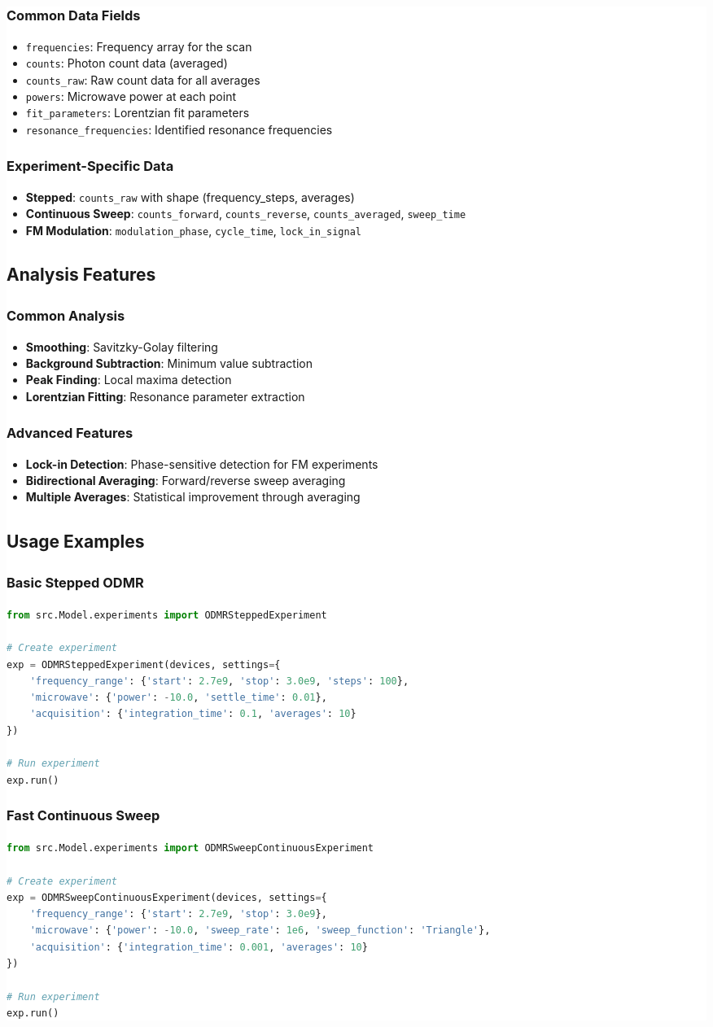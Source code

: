 ### Common Data Fields
- `frequencies`: Frequency array for the scan
- `counts`: Photon count data (averaged)
- `counts_raw`: Raw count data for all averages
- `powers`: Microwave power at each point
- `fit_parameters`: Lorentzian fit parameters
- `resonance_frequencies`: Identified resonance frequencies

### Experiment-Specific Data
- **Stepped**: `counts_raw` with shape (frequency_steps, averages)
- **Continuous Sweep**: `counts_forward`, `counts_reverse`, `counts_averaged`, `sweep_time`
- **FM Modulation**: `modulation_phase`, `cycle_time`, `lock_in_signal`

## Analysis Features

### Common Analysis
- **Smoothing**: Savitzky-Golay filtering
- **Background Subtraction**: Minimum value subtraction
- **Peak Finding**: Local maxima detection
- **Lorentzian Fitting**: Resonance parameter extraction

### Advanced Features
- **Lock-in Detection**: Phase-sensitive detection for FM experiments
- **Bidirectional Averaging**: Forward/reverse sweep averaging
- **Multiple Averages**: Statistical improvement through averaging

## Usage Examples

### Basic Stepped ODMR
```python
from src.Model.experiments import ODMRSteppedExperiment

# Create experiment
exp = ODMRSteppedExperiment(devices, settings={
    'frequency_range': {'start': 2.7e9, 'stop': 3.0e9, 'steps': 100},
    'microwave': {'power': -10.0, 'settle_time': 0.01},
    'acquisition': {'integration_time': 0.1, 'averages': 10}
})

# Run experiment
exp.run()
```

### Fast Continuous Sweep
```python
from src.Model.experiments import ODMRSweepContinuousExperiment

# Create experiment
exp = ODMRSweepContinuousExperiment(devices, settings={
    'frequency_range': {'start': 2.7e9, 'stop': 3.0e9},
    'microwave': {'power': -10.0, 'sweep_rate': 1e6, 'sweep_function': 'Triangle'},
    'acquisition': {'integration_time': 0.001, 'averages': 10}
})

# Run experiment
exp.run()
```
